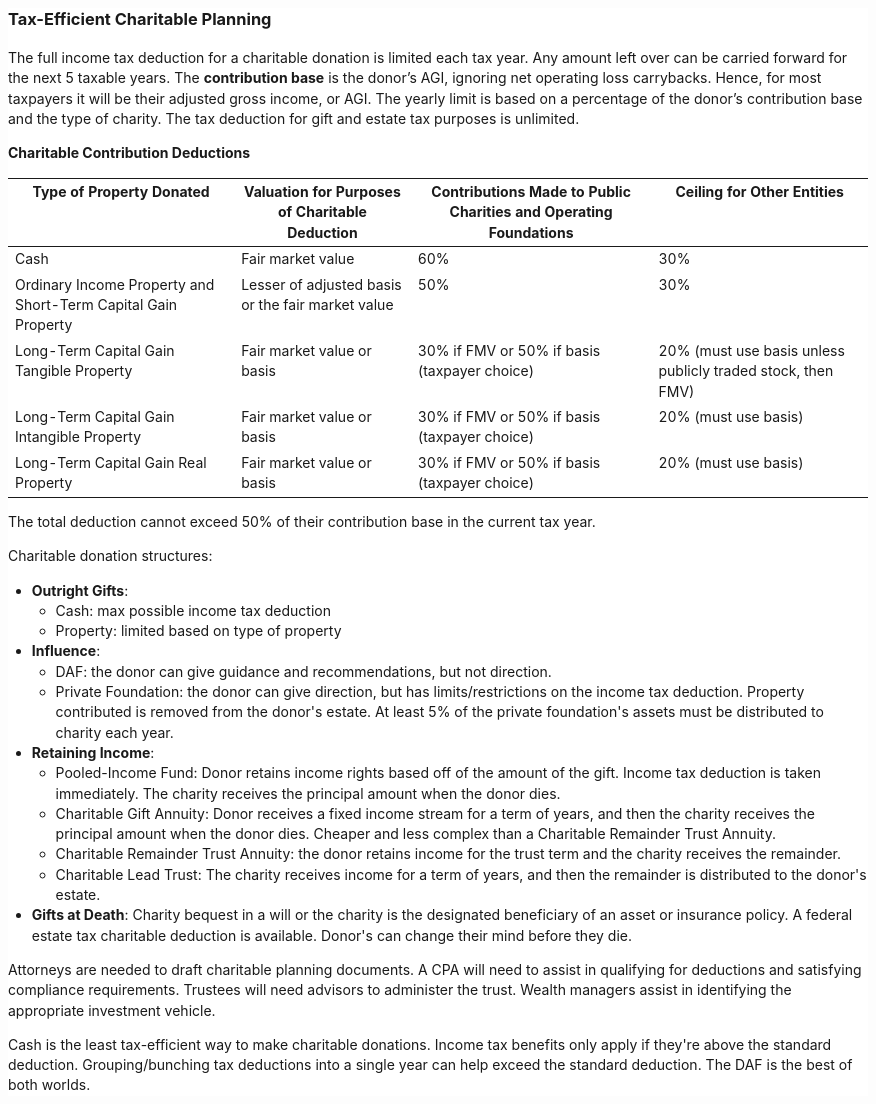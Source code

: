 ### Tax-Efficient Charitable Planning

The full income tax deduction for a charitable donation is limited each tax year. Any amount left over can be carried forward for the next 5 taxable years.  The **contribution base** is the donor’s AGI, ignoring net operating loss carrybacks. Hence, for most taxpayers it will be their adjusted gross income, or AGI.  The yearly limit is based on a percentage of the donor’s contribution base and the type of charity. The tax deduction for gift and estate tax purposes is unlimited.

**Charitable Contribution Deductions**

| Type of Property Donated                                      | Valuation for Purposes of Charitable Deduction    | Contributions Made to Public Charities and Operating Foundations | Ceiling for Other Entities                                  |
| ------------------------------------------------------------- | ------------------------------------------------- | ---------------------------------------------------------------- | ----------------------------------------------------------- |
| Cash                                                          | Fair market value                                 | 60%                                                              | 30%                                                         |
| Ordinary Income Property and Short-Term Capital Gain Property | Lesser of adjusted basis or the fair market value | 50%                                                              | 30%                                                         |
| Long-Term Capital Gain Tangible Property                      | Fair market value or basis                        | 30% if FMV or 50% if basis (taxpayer choice)                     | 20% (must use basis unless publicly traded stock, then FMV) |
| Long-Term Capital Gain Intangible Property                    | Fair market value or basis                        | 30% if FMV or 50% if basis (taxpayer choice)                     | 20% (must use basis)                                        |
| Long-Term Capital Gain Real Property                          | Fair market value or basis                        | 30% if FMV or 50% if basis (taxpayer choice)                     | 20% (must use basis)                                        |

The total deduction cannot exceed 50% of their contribution base in the current tax year.

Charitable donation structures:
* **Outright Gifts**:  
  * Cash: max possible income tax deduction
  * Property: limited based on type of property
* **Influence**: 
  * DAF: the donor can give guidance and recommendations, but not direction.  
  * Private Foundation: the donor can give direction, but has limits/restrictions on the income tax deduction.  Property contributed is removed from the donor's estate.  At least 5% of the private foundation's assets must be distributed to charity each year.
* **Retaining Income**:  
  * Pooled-Income Fund: Donor retains income rights based off of the amount of the gift.  Income tax deduction is taken immediately. The charity receives the principal amount when the donor dies.
  * Charitable Gift Annuity: Donor receives a fixed income stream for a term of years, and then the charity receives the principal amount when the donor dies.  Cheaper and less complex than a Charitable Remainder Trust Annuity.
  * Charitable Remainder Trust Annuity: the donor retains income for the trust term and the charity receives the remainder.
  * Charitable Lead Trust: The charity receives income for a term of years, and then the remainder is distributed to the donor's estate.
* **Gifts at Death**: Charity bequest in a will or the charity is the designated beneficiary of an asset or insurance policy.  A federal estate tax charitable deduction is available.  Donor's can change their mind before they die.

Attorneys are needed to draft charitable planning documents.  A CPA will need to assist in qualifying for deductions and satisfying compliance requirements.  Trustees will need advisors to administer the trust.  Wealth managers assist in identifying the appropriate investment vehicle.

Cash is the least tax-efficient way to make charitable donations. Income tax benefits only apply if they're above the standard deduction.  Grouping/bunching tax deductions into a single year can help exceed the standard deduction.  The DAF is the best of both worlds.
